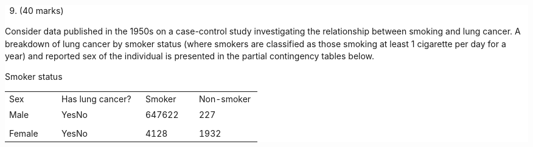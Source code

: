 <ol start="9">

 <li>(40 marks)</li>

</ol>

Consider data published in the 1950s on a case-control study investigating the relationship between smoking and lung cancer. A breakdown of lung cancer by smoker status (where smokers are classified as those smoking at least 1 cigarette per day for a year) and reported sex of the individual is presented in the partial contingency tables below.

Smoker status

<table width="359">

 <tbody>

  <tr>

   <td width="72">Sex</td>

   <td width="124">Has lung cancer?</td>

   <td width="74">Smoker</td>

   <td width="89">Non-smoker</td>

  </tr>

  <tr>

   <td width="72">Male</td>

   <td width="124">YesNo</td>

   <td width="74">647622</td>

   <td width="89">227</td>

  </tr>

  <tr>

   <td width="72"> </td>

   <td width="124"> </td>

   <td width="74"> </td>

   <td width="89"> </td>

  </tr>

  <tr>

   <td width="72">Female</td>

   <td width="124">YesNo</td>

   <td width="74">4128</td>

   <td width="89">1932</td>

  </tr>
